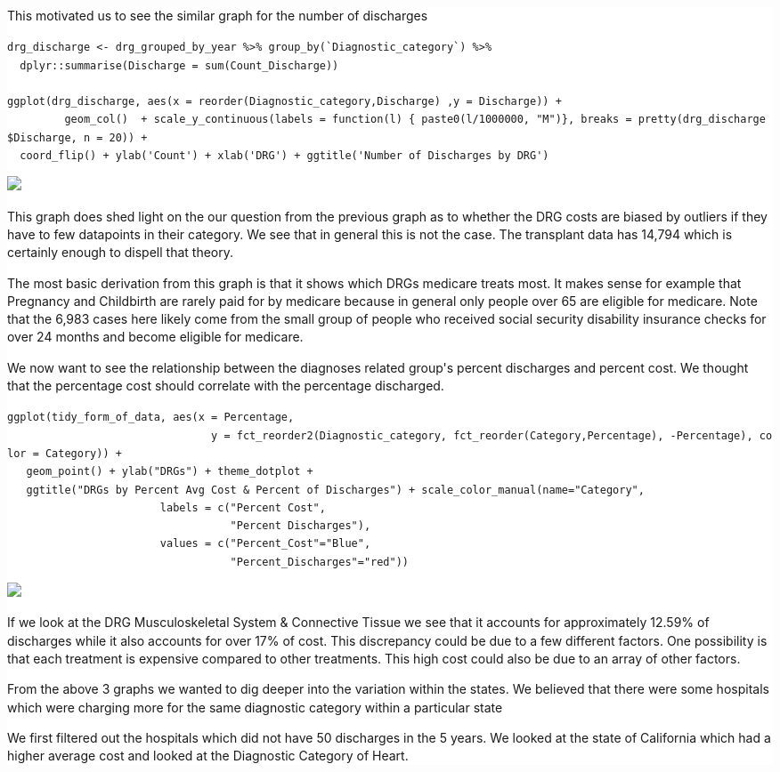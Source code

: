 This motivated us to see the similar graph for the number of discharges

    drg_discharge <- drg_grouped_by_year %>% group_by(`Diagnostic_category`) %>% 
      dplyr::summarise(Discharge = sum(Count_Discharge))

    ggplot(drg_discharge, aes(x = reorder(Diagnostic_category,Discharge) ,y = Discharge)) + 
             geom_col()  + scale_y_continuous(labels = function(l) { paste0(l/1000000, "M")}, breaks = pretty(drg_discharge$Discharge, n = 20)) +
      coord_flip() + ylab('Count') + xlab('DRG') + ggtitle('Number of Discharges by DRG')

![](Health_of_US_Healthcare_files/figure-markdown_strict/unnamed-chunk-19-1.png)

This graph does shed light on the our question from the previous graph
as to whether the DRG costs are biased by outliers if they have to few
datapoints in their category. We see that in general this is not the
case. The transplant data has 14,794 which is certainly enough to
dispell that theory.

The most basic derivation from this graph is that it shows which DRGs
medicare treats most. It makes sense for example that Pregnancy and
Childbirth are rarely paid for by medicare because in general only
people over 65 are eligible for medicare. Note that the 6,983 cases here
likely come from the small group of people who received social security
disability insurance checks for over 24 months and become eligible for
medicare.

We now want to see the relationship between the diagnoses related
group's percent discharges and percent cost. We thought that the
percentage cost should correlate with the percentage discharged.

    ggplot(tidy_form_of_data, aes(x = Percentage,
                                    y = fct_reorder2(Diagnostic_category, fct_reorder(Category,Percentage), -Percentage), color = Category)) +
       geom_point() + ylab("DRGs") + theme_dotplot + 
       ggtitle("DRGs by Percent Avg Cost & Percent of Discharges") + scale_color_manual(name="Category", 
                            labels = c("Percent Cost",
                                       "Percent Discharges"), 
                            values = c("Percent_Cost"="Blue", 
                                       "Percent_Discharges"="red"))

![](Health_of_US_Healthcare_files/figure-markdown_strict/unnamed-chunk-22-1.png)

If we look at the DRG Musculoskeletal System & Connective Tissue we see
that it accounts for approximately 12.59% of discharges while it also
accounts for over 17% of cost. This discrepancy could be due to a few
different factors. One possibility is that each treatment is expensive
compared to other treatments. This high cost could also be due to an
array of other factors.

From the above 3 graphs we wanted to dig deeper into the variation
within the states. We believed that there were some hospitals which were
charging more for the same diagnostic category within a particular state

We first filtered out the hospitals which did not have 50 discharges in
the 5 years. We looked at the state of California which had a higher
average cost and looked at the Diagnostic Category of Heart.

